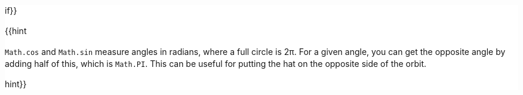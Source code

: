 if}}

{{hint

`Math.cos` and `Math.sin` measure angles in radians, where a full
circle is 2π. For a given angle, you can get the opposite angle by
adding half of this, which is `Math.PI`. This can be useful for
putting the hat on the opposite side of the orbit.

hint}}
